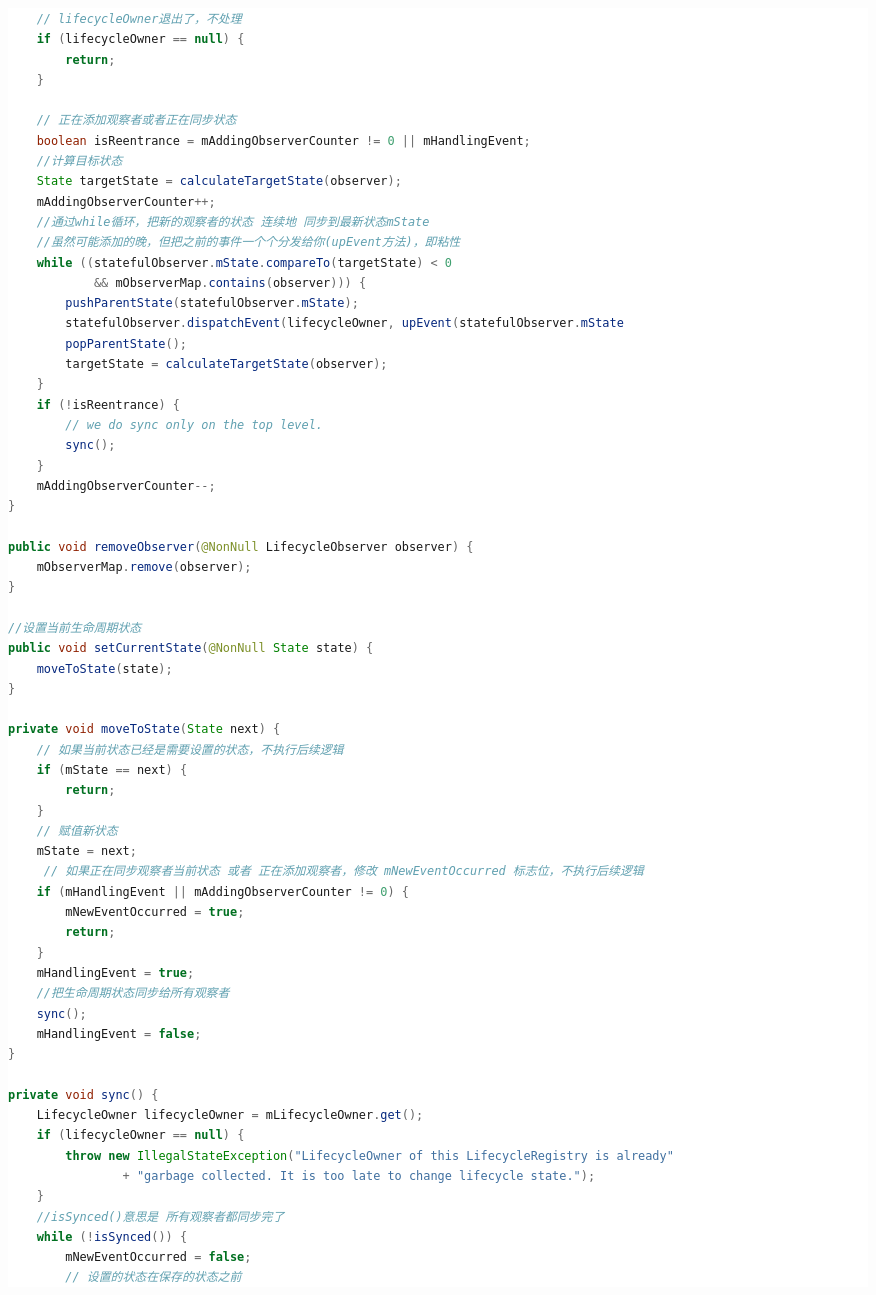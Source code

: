 ```java
    // lifecycleOwner退出了，不处理
    if (lifecycleOwner == null) {
        return;
    }
    
    // 正在添加观察者或者正在同步状态
    boolean isReentrance = mAddingObserverCounter != 0 || mHandlingEvent;
    //计算目标状态
    State targetState = calculateTargetState(observer);
    mAddingObserverCounter++;
    //通过while循环，把新的观察者的状态 连续地 同步到最新状态mState
    //虽然可能添加的晚，但把之前的事件一个个分发给你(upEvent方法)，即粘性
    while ((statefulObserver.mState.compareTo(targetState) < 0
            && mObserverMap.contains(observer))) {
        pushParentState(statefulObserver.mState);
        statefulObserver.dispatchEvent(lifecycleOwner, upEvent(statefulObserver.mState
        popParentState();
        targetState = calculateTargetState(observer);
    }
    if (!isReentrance) {
        // we do sync only on the top level.
        sync();
    }
    mAddingObserverCounter--;
}

public void removeObserver(@NonNull LifecycleObserver observer) {
    mObserverMap.remove(observer);
}
                                                               
//设置当前生命周期状态
public void setCurrentState(@NonNull State state) {
    moveToState(state);
}

private void moveToState(State next) {
    // 如果当前状态已经是需要设置的状态，不执行后续逻辑
    if (mState == next) {
        return;
    }
    // 赋值新状态
    mState = next;
     // 如果正在同步观察者当前状态 或者 正在添加观察者，修改 mNewEventOccurred 标志位，不执行后续逻辑
    if (mHandlingEvent || mAddingObserverCounter != 0) {
        mNewEventOccurred = true;
        return;
    }
    mHandlingEvent = true;
    //把生命周期状态同步给所有观察者
    sync();
    mHandlingEvent = false;
}

private void sync() {
    LifecycleOwner lifecycleOwner = mLifecycleOwner.get();
    if (lifecycleOwner == null) {
        throw new IllegalStateException("LifecycleOwner of this LifecycleRegistry is already"
                + "garbage collected. It is too late to change lifecycle state.");
    }
    //isSynced()意思是 所有观察者都同步完了
    while (!isSynced()) {
        mNewEventOccurred = false;
        // 设置的状态在保存的状态之前
```